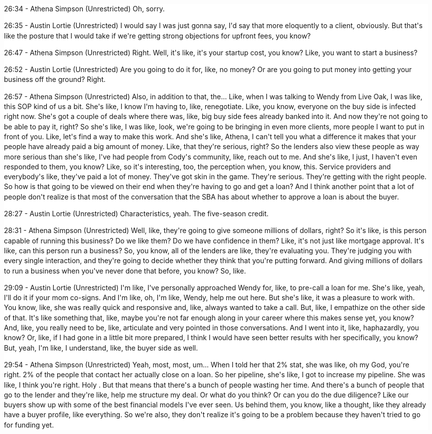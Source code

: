 26:34 - Athena Simpson (Unrestricted)
  Oh, sorry.

26:35 - Austin Lortie (Unrestricted)
  I would say I was just gonna say, I'd say that more eloquently to a client, obviously. But that's like the posture that I would take if we're getting strong objections for upfront fees, you know?

26:47 - Athena Simpson (Unrestricted)
  Right. Well, it's like, it's your startup cost, you know? Like, you want to start a business?

26:52 - Austin Lortie (Unrestricted)
  Are you going to do it for, like, no money? Or are you going to put money into getting your business off the ground?  Right.

26:57 - Athena Simpson (Unrestricted)
  Also, in addition to that, the... Like, when I was talking to Wendy from Live Oak, I was like, this SOP kind of  us a bit.  She's like, I know I'm having to, like, renegotiate. Like, you know, everyone on the buy side is infected right now.  She's got a couple of deals where there was, like, big buy side fees already banked into it. And now they're not going to be able to pay it, right?  So she's like, I was like, look, we're going to be bringing in even more clients, more people I want to put in front of you.  Like, let's find a way to make this work. And she's like, Athena, I can't tell you what a difference it makes that your people have already paid a big amount of money.  Like, that they're serious, right? So the lenders also view these people as way more serious than she's like, I've had people from Cody's community, like, reach out to me.  And she's like, I just, I haven't even responded to them, you know? Like, so it's interesting, too, the perception when, you know, this.  Service providers and everybody's like, they've paid a lot of money. They've got skin in the game. They're serious. They're getting with the right people.  So how is that going to be viewed on their end when they're having to go and get a loan?  And I think another point that a lot of people don't realize is that most of the conversation that the SBA has about whether to approve a loan is about the buyer.

28:27 - Austin Lortie (Unrestricted)
  Characteristics, yeah. The five-season credit.

28:31 - Athena Simpson (Unrestricted)
  Well, like, they're going to give someone millions of dollars, right? So it's like, is this person capable of running this business?  Do we like them? Do we have confidence in them? Like, it's not just like mortgage approval. It's like, can this person run a business?  So, you know, all of the lenders are like, they're evaluating you. They're judging you with every single interaction, and they're going to decide whether they think that you're putting forward.  And giving millions of dollars to run a business when you've never done that before, you know? So, like.

29:09 - Austin Lortie (Unrestricted)
  I'm like, I've personally approached Wendy for, like, to pre-call a loan for me. She's like, yeah, I'll do it if your mom co-signs.  And I'm like, oh, I'm like, Wendy, help me out here. But she's like, it was a pleasure to work with.  You know, like, she was really quick and responsive and, like, always wanted to take a call. But, like, I empathize on the other side of that.  It's like something that, like, maybe you're not far enough along in your career where this makes sense yet, you know?  And, like, you really need to be, like, articulate and very pointed in those conversations. And I went into it, like, haphazardly, you know?  Or, like, if I had gone in a little bit more prepared, I think I would have seen better results with her specifically, you know?  But, yeah, I'm like, I understand, like, the buyer side as well.

29:54 - Athena Simpson (Unrestricted)
  Yeah, most, most, um... When I told her that 2% stat, she was like, oh my God, you're right. 2% of the people that contact her actually close on a loan.  So her pipeline, she's like, I got to increase my pipeline. She was like, I think you're right. Holy .  But that means that there's a bunch of people wasting her time. And there's a bunch of people that go to the lender and they're like, help me structure my deal.  Or what do you think? Or can you do the due diligence? Like our buyers show up with some of the best financial models I've ever seen.  Us behind them, you know, like a thought, like they already have a buyer profile, like everything. So we're also, they don't realize it's going to be a problem because they haven't tried to go for funding yet.
